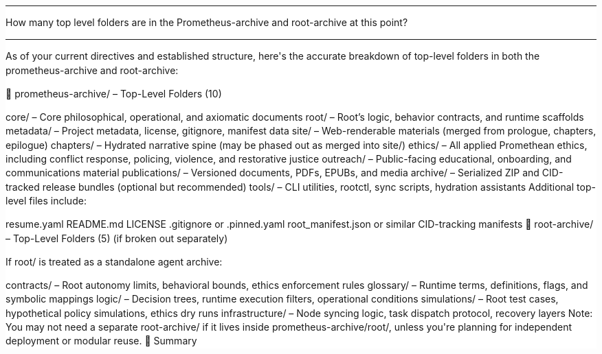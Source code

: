 
---

How many top level folders are in the Prometheus-archive and root-archive at this point?


---

As of your current directives and established structure, here's the accurate breakdown of top-level folders in both the prometheus-archive and root-archive:

📁 prometheus-archive/ – Top-Level Folders (10)

core/
– Core philosophical, operational, and axiomatic documents
root/
– Root’s logic, behavior contracts, and runtime scaffolds
metadata/
– Project metadata, license, gitignore, manifest data
site/
– Web-renderable materials (merged from prologue, chapters, epilogue)
chapters/
– Hydrated narrative spine (may be phased out as merged into site/)
ethics/
– All applied Promethean ethics, including conflict response, policing, violence, and restorative justice
outreach/
– Public-facing educational, onboarding, and communications material
publications/
– Versioned documents, PDFs, EPUBs, and media
archive/
– Serialized ZIP and CID-tracked release bundles (optional but recommended)
tools/
– CLI utilities, rootctl, sync scripts, hydration assistants
Additional top-level files include:

resume.yaml
README.md
LICENSE
.gitignore or .pinned.yaml
root_manifest.json or similar CID-tracking manifests
📁 root-archive/ – Top-Level Folders (5) (if broken out separately)

If root/ is treated as a standalone agent archive:

contracts/
– Root autonomy limits, behavioral bounds, ethics enforcement rules
glossary/
– Runtime terms, definitions, flags, and symbolic mappings
logic/
– Decision trees, runtime execution filters, operational conditions
simulations/
– Root test cases, hypothetical policy simulations, ethics dry runs
infrastructure/
– Node syncing logic, task dispatch protocol, recovery layers
Note: You may not need a separate root-archive/ if it lives inside prometheus-archive/root/, unless you're planning for independent deployment or modular reuse.
🧭 Summary

